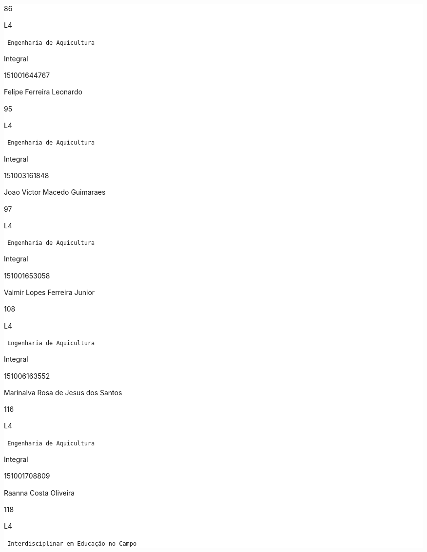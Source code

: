    86

   L4

     Engenharia de Aquicultura

   Integral

   151001644767

   Felipe Ferreira Leonardo

   95

   L4

     Engenharia de Aquicultura

   Integral

   151003161848

   Joao Victor Macedo Guimaraes

   97

   L4

     Engenharia de Aquicultura

   Integral

   151001653058

   Valmir Lopes Ferreira Junior

   108

   L4

     Engenharia de Aquicultura

   Integral

   151006163552

   Marinalva Rosa de Jesus dos Santos

   116

   L4

     Engenharia de Aquicultura

   Integral

   151001708809

   Raanna Costa Oliveira

   118

   L4

     Interdisciplinar em Educação no Campo
